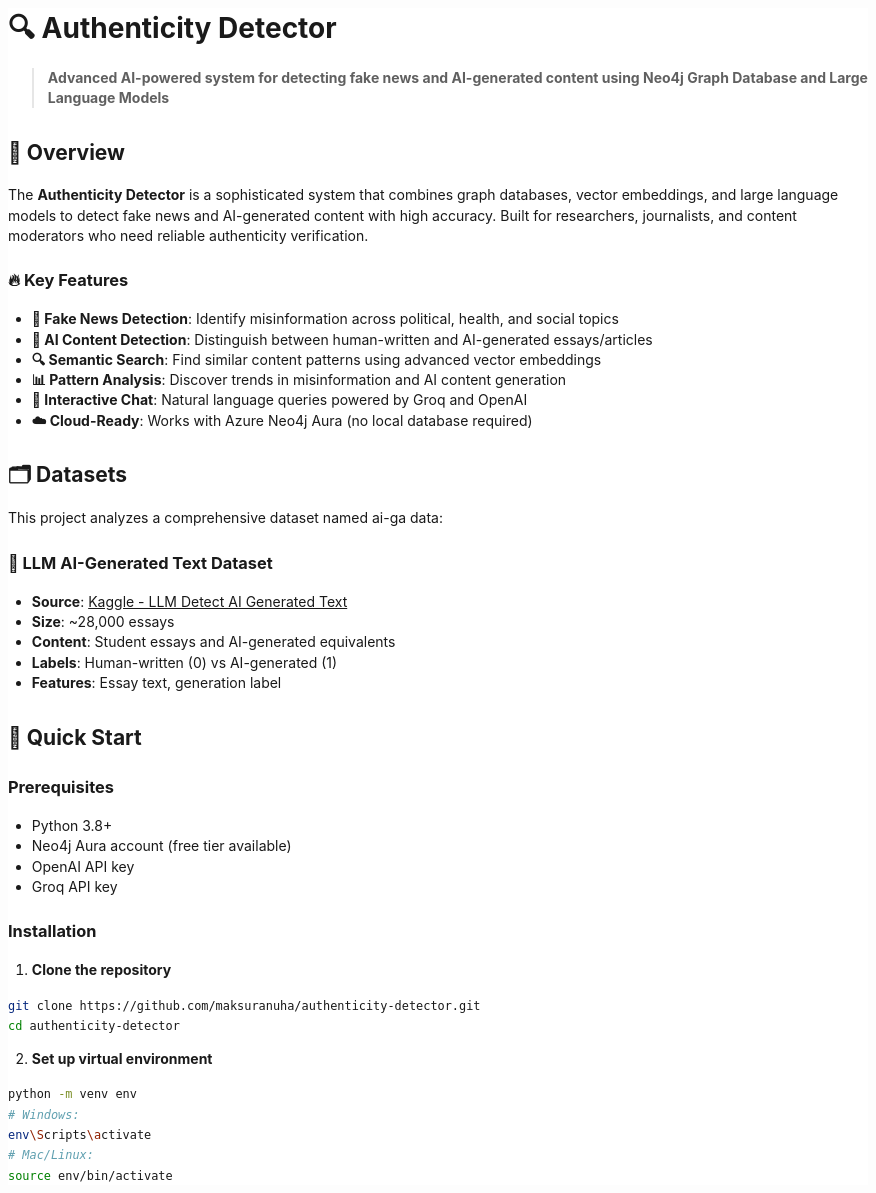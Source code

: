 # 🔍 Authenticity Detector

> **Advanced AI-powered system for detecting fake news and AI-generated content using Neo4j Graph Database and Large Language Models**

## 🎯 Overview

The **Authenticity Detector** is a sophisticated system that combines graph databases, vector embeddings, and large language models to detect fake news and AI-generated content with high accuracy. Built for researchers, journalists, and content moderators who need reliable authenticity verification.

### 🔥 Key Features

- **📰 Fake News Detection**: Identify misinformation across political, health, and social topics
- **🤖 AI Content Detection**: Distinguish between human-written and AI-generated essays/articles  
- **🔍 Semantic Search**: Find similar content patterns using advanced vector embeddings
- **📊 Pattern Analysis**: Discover trends in misinformation and AI content generation
- **💬 Interactive Chat**: Natural language queries powered by Groq and OpenAI
- **☁️ Cloud-Ready**: Works with Azure Neo4j Aura (no local database required)

## 🗂️ Datasets

This project analyzes a comprehensive dataset named ai-ga data:
### 🤖 LLM AI-Generated Text Dataset  
- **Source**: [Kaggle - LLM Detect AI Generated Text](https://www.kaggle.com/datasets/sunilthite/llm-detect-ai-generated-text-dataset)
- **Size**: ~28,000 essays
- **Content**: Student essays and AI-generated equivalents
- **Labels**: Human-written (0) vs AI-generated (1)
- **Features**: Essay text, generation label

## 🚀 Quick Start

### Prerequisites
- Python 3.8+
- Neo4j Aura account (free tier available)
- OpenAI API key
- Groq API key

### Installation

1. **Clone the repository**
```bash
git clone https://github.com/maksuranuha/authenticity-detector.git
cd authenticity-detector
```

2. **Set up virtual environment**
```bash
python -m venv env
# Windows:
env\Scripts\activate
# Mac/Linux:
source env/bin/activate
```
